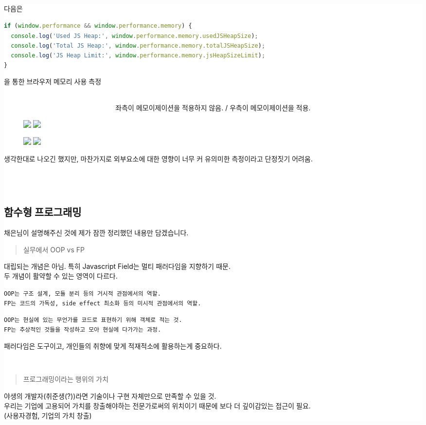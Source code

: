 다음은
```javascript
if (window.performance && window.performance.memory) {
  console.log('Used JS Heap:', window.performance.memory.usedJSHeapSize);
  console.log('Total JS Heap:', window.performance.memory.totalJSHeapSize);
  console.log('JS Heap Limit:', window.performance.memory.jsHeapSizeLimit);
}
```
을 통한 브라우저 메모리 사용 측정

<br/>

<center>
좌측이 메모이제이션을 적용하지 않음. / 우측이 메모이제이션을 적용.
</center>

<figure class="half">  
<img src="./images/memoization_X_before.png" width="55%"/>
<img src="./images/memoization_O_before.png" width="40%"/>
</figure>
<figure class="half">  
<img src="./images/memoization_X_after.png" width="55%"/>
<img src="./images/memoization_O_after.png" width="40%"/>
</figure>

생각한대로 나오긴 했지만, 마찬가지로 외부요소에 대한 영향이 너무 커 유의미한 측정이라고 단정짓기 어려움.

<br/>
<br/>

## 함수형 프로그래밍

채은님이 설명해주신 것에 제가 잠깐 정리했던 내용만 담겠습니다.

> 실무에서 OOP vs FP
> 

대립되는 개념은 아님. 특히 Javascript Field는 멀티 패러다임을 지향하기 때문. <br/>
두 개념이 활약할 수 있는 영역이 다르다.

`OOP는 구조 설계, 모듈 분리 등의 거시적 관점에서의 역할.` <br/>
`FP는 코드의 가독성, side effect 최소화 등의 미시적 관점에서의 역할.`

`OOP는 현실에 있는 무언가를 코드로 표현하기 위해 객체로 적는 것.` <br/>
`FP는 추상적인 것들을 작성하고 모아 현실에 다가가는 과정.`

패러다임은 도구이고, 개인들의 취향에 맞게 적재적소에 활용하는게 중요하다.

<br/>

> 프로그래밍이라는 행위의 가치
>

야생의 개발자(취준생(?))라면 기술이나 구현 자체만으로 만족할 수 있을 것. <br/>
우리는 기업에 고용되어 가치를 창출해야하는 전문가로써의 위치이기 때문에 보다 더 깊이감있는 접근이 필요. <br/>
(사용자경험, 기업의 가치 창출)
